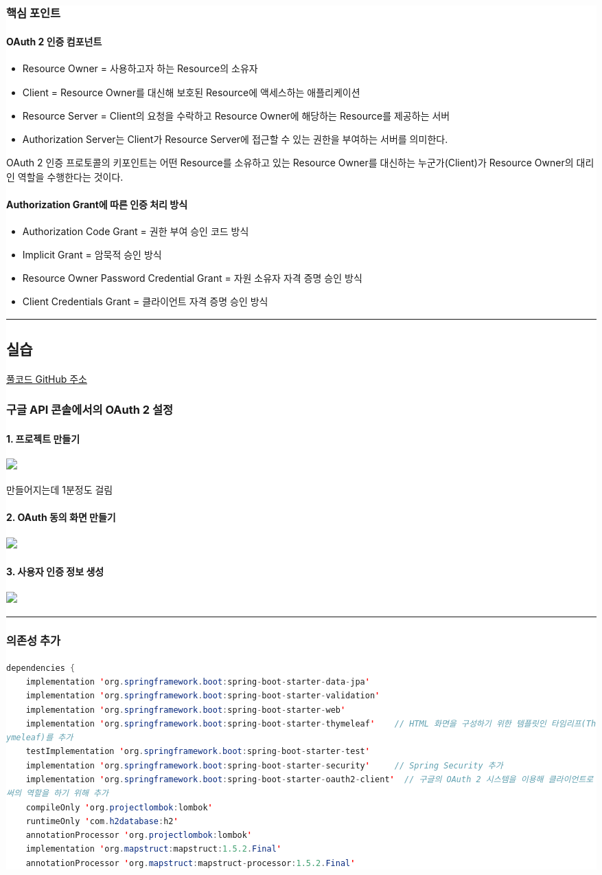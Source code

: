 ### 핵심 포인트
#### OAuth 2 인증 컴포넌트

- Resource Owner = 사용하고자 하는 Resource의 소유자

- Client = Resource Owner를 대신해 보호된 Resource에 액세스하는 애플리케이션

- Resource Server = Client의 요청을 수락하고 Resource Owner에 해당하는 Resource를 제공하는 서버

- Authorization Server는 Client가 Resource Server에 접근할 수 있는 권한을 부여하는 서버를 의미한다.

OAuth 2 인증 프로토콜의 키포인트는 어떤 Resource를 소유하고 있는 Resource Owner를 대신하는 누군가(Client)가 Resource Owner의 대리인 역할을 수행한다는 것이다.

#### Authorization Grant에 따른 인증 처리 방식

- Authorization Code Grant = 권한 부여 승인 코드 방식

- Implicit Grant = 암묵적 승인 방식

- Resource Owner Password Credential Grant = 자원 소유자 자격 증명 승인 방식

- Client Credentials Grant = 클라이언트 자격 증명 승인 방식

***

## 실습

[풀코드 GitHub 주소](https://github.com/wish9/Practice-OAuth2/commits/main)

### 구글 API 콘솔에서의 OAuth 2 설정

#### 1. 프로젝트 만들기

[![](https://velog.velcdn.com/images/wish17/post/3ad4f9e6-ac73-4c52-8fc9-730d323842c6/image.png)](https://console.cloud.google.com/projectselector2/apis/dashboard?supportedpurview=project&authuser=1)

만들어지는데 1분정도 걸림

#### 2. OAuth 동의 화면 만들기

![](https://velog.velcdn.com/images/wish17/post/84c94189-9210-4544-b13f-cca9c55927d8/image.png)

#### 3. 사용자 인증 정보 생성

![](https://velog.velcdn.com/images/wish17/post/0bbb37d5-6bc0-4141-9d60-f527ae823803/image.png)

***

### 의존성 추가

```java
dependencies {
    implementation 'org.springframework.boot:spring-boot-starter-data-jpa'
    implementation 'org.springframework.boot:spring-boot-starter-validation'
    implementation 'org.springframework.boot:spring-boot-starter-web'
    implementation 'org.springframework.boot:spring-boot-starter-thymeleaf'    // HTML 화면을 구성하기 위한 템플릿인 타임리프(Thymeleaf)를 추가
    testImplementation 'org.springframework.boot:spring-boot-starter-test'
    implementation 'org.springframework.boot:spring-boot-starter-security'     // Spring Security 추가
    implementation 'org.springframework.boot:spring-boot-starter-oauth2-client'  // 구글의 OAuth 2 시스템을 이용해 클라이언트로써의 역할을 하기 위해 추가
    compileOnly 'org.projectlombok:lombok'
    runtimeOnly 'com.h2database:h2'
    annotationProcessor 'org.projectlombok:lombok'
    implementation 'org.mapstruct:mapstruct:1.5.2.Final'
    annotationProcessor 'org.mapstruct:mapstruct-processor:1.5.2.Final'
```